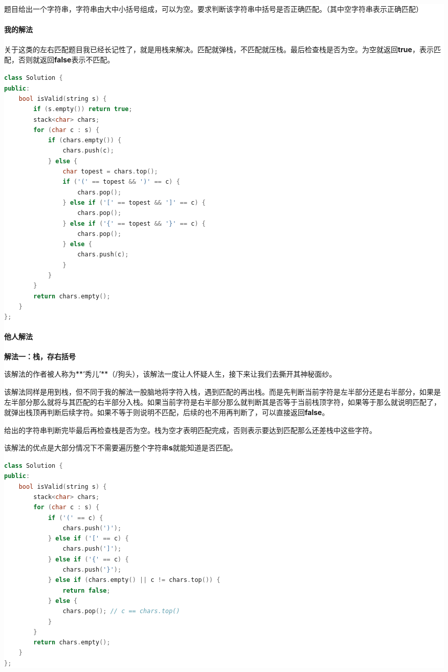 题目给出一个字符串，字符串由大中小括号组成，可以为空。要求判断该字符串中括号是否正确匹配。（其中空字符串表示正确匹配）

#### 我的解法

关于这类的左右匹配题目我已经长记性了，就是用栈来解决。匹配就弹栈，不匹配就压栈。最后检查栈是否为空。为空就返回**true**，表示匹配，否则就返回**false**表示不匹配。

```c++
class Solution {
public:
    bool isValid(string s) {
        if (s.empty()) return true;
        stack<char> chars;
        for (char c : s) {
            if (chars.empty()) {
                chars.push(c);
            } else {
                char topest = chars.top();
                if ('(' == topest && ')' == c) {
                    chars.pop();
                } else if ('[' == topest && ']' == c) {
                    chars.pop();
                } else if ('{' == topest && '}' == c) {
                    chars.pop();
                } else {
                    chars.push(c);
                }
            }
        }
        return chars.empty();
    }
};
```

#### 他人解法

**解法一：栈，存右括号**

该解法的作者被人称为**‘秀儿’**（/狗头），该解法一度让人怀疑人生，接下来让我们去撕开其神秘面纱。

该解法同样是用到栈，但不同于我的解法一股脑地将字符入栈，遇到匹配的再出栈。而是先判断当前字符是左半部分还是右半部分，如果是左半部分那么就将与其匹配的右半部分入栈。如果当前字符是右半部分那么就判断其是否等于当前栈顶字符，如果等于那么就说明匹配了，就弹出栈顶再判断后续字符。如果不等于则说明不匹配，后续的也不用再判断了，可以直接返回**false**。

给出的字符串判断完毕最后再检查栈是否为空。栈为空才表明匹配完成，否则表示要达到匹配那么还差栈中这些字符。

该解法的优点是大部分情况下不需要遍历整个字符串**s**就能知道是否匹配。

```c++
class Solution {
public:
    bool isValid(string s) {
        stack<char> chars;
        for (char c : s) {
            if ('(' == c) {
                chars.push(')');
            } else if ('[' == c) {
                chars.push(']');
            } else if ('{' == c) {
                chars.push('}');
            } else if (chars.empty() || c != chars.top()) {
                return false;
            } else {
                chars.pop(); // c == chars.top()
            }
        }
        return chars.empty();
    }
};
```